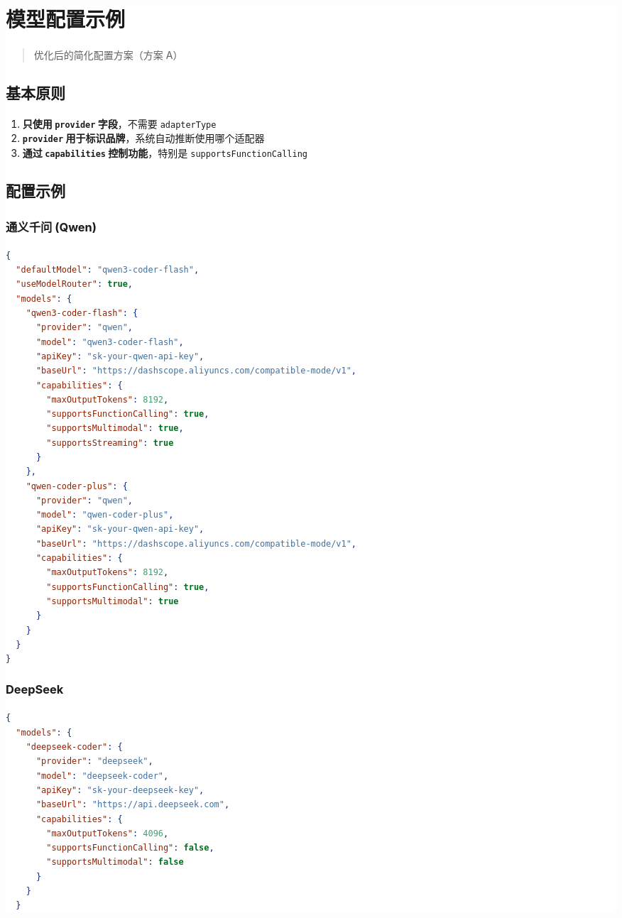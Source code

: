 # 模型配置示例

> 优化后的简化配置方案（方案 A）

## 基本原则

1. **只使用 `provider` 字段**，不需要 `adapterType`
2. **`provider` 用于标识品牌**，系统自动推断使用哪个适配器
3. **通过 `capabilities` 控制功能**，特别是 `supportsFunctionCalling`

## 配置示例

### 通义千问 (Qwen)

```json
{
  "defaultModel": "qwen3-coder-flash",
  "useModelRouter": true,
  "models": {
    "qwen3-coder-flash": {
      "provider": "qwen",
      "model": "qwen3-coder-flash",
      "apiKey": "sk-your-qwen-api-key",
      "baseUrl": "https://dashscope.aliyuncs.com/compatible-mode/v1",
      "capabilities": {
        "maxOutputTokens": 8192,
        "supportsFunctionCalling": true,
        "supportsMultimodal": true,
        "supportsStreaming": true
      }
    },
    "qwen-coder-plus": {
      "provider": "qwen",
      "model": "qwen-coder-plus",
      "apiKey": "sk-your-qwen-api-key",
      "baseUrl": "https://dashscope.aliyuncs.com/compatible-mode/v1",
      "capabilities": {
        "maxOutputTokens": 8192,
        "supportsFunctionCalling": true,
        "supportsMultimodal": true
      }
    }
  }
}
```

### DeepSeek

```json
{
  "models": {
    "deepseek-coder": {
      "provider": "deepseek",
      "model": "deepseek-coder",
      "apiKey": "sk-your-deepseek-key",
      "baseUrl": "https://api.deepseek.com",
      "capabilities": {
        "maxOutputTokens": 4096,
        "supportsFunctionCalling": false,
        "supportsMultimodal": false
      }
    }
  }
```